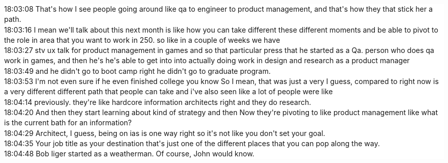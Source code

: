 18:03:08 That's how I see people going around like qa to engineer to product management, and that's how they that stick her a path.  
18:03:16 I mean we'll talk about this next month is like how you can take different these different moments and be able to pivot to the role in area that you want to work in 250. so like in a couple of weeks we have  
18:03:27 stv ux talk for product management in games and so that particular press that he started as a Qa. person who does qa work in games, and then he's he's able to get into into actually doing work in design and research as a product manager  
18:03:49 and he didn't go to boot camp right he didn't go to graduate program.  
18:03:53 I'm not even sure if he even finished college you know So I mean, that was just a very I guess, compared to right now is a very different different path that people can take and i've also seen like a lot of people were like  
18:04:14 previously. they're like hardcore information architects right and they do research.  
18:04:20 And then they start learning about kind of strategy and then Now they're pivoting to like product management like what is the current bath for an information?  
18:04:29 Architect, I guess, being on ias is one way right so it's not like you don't set your goal.  
18:04:35 Your job title as your destination that's just one of the different places that you can pop along the way.  
18:04:48 Bob Iiger started as a weatherman. Of course, John would know.  

